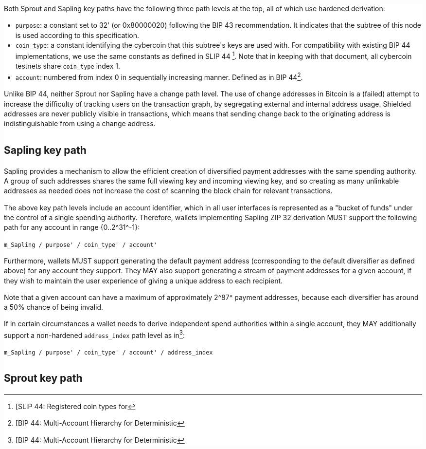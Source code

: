 Both Sprout and Sapling key paths have the following three path levels
at the top, all of which use hardened derivation:

-   `purpose`: a constant set to 32\' (or 0x80000020) following the BIP
    43 recommendation. It indicates that the subtree of this node is
    used according to this specification.
-   `coin_type`: a constant identifying the cybercoin that this
    subtree\'s keys are used with. For compatibility with existing BIP
    44 implementations, we use the same constants as defined in SLIP 44
    [^20]. Note that in keeping with that document, all cybercoin
    testnets share `coin_type` index 1.
-   `account`: numbered from index 0 in sequentially increasing manner.
    Defined as in BIP 44[^21].

Unlike BIP 44, neither Sprout nor Sapling have a change path level. The
use of change addresses in Bitcoin is a (failed) attempt to increase the
difficulty of tracking users on the transaction graph, by segregating
external and internal address usage. Shielded addresses are never
publicly visible in transactions, which means that sending change back
to the originating address is indistinguishable from using a change
address.

Sapling key path
----------------

Sapling provides a mechanism to allow the efficient creation of
diversified payment addresses with the same spending authority. A group
of such addresses shares the same full viewing key and incoming viewing
key, and so creating as many unlinkable addresses as needed does not
increase the cost of scanning the block chain for relevant transactions.

The above key path levels include an account identifier, which in all
user interfaces is represented as a \"bucket of funds\" under the
control of a single spending authority. Therefore, wallets implementing
Sapling ZIP 32 derivation MUST support the following path for any
account in range {0..2^31^-1}:

    m_Sapling / purpose' / coin_type' / account'

Furthermore, wallets MUST support generating the default payment address
(corresponding to the default diversifier as defined above) for any
account they support. They MAY also support generating a stream of
payment addresses for a given account, if they wish to maintain the user
experience of giving a unique address to each recipient.

Note that a given account can have a maximum of approximately 2^87^
payment addresses, because each diversifier has around a 50% chance of
being invalid.

If in certain circumstances a wallet needs to derive independent spend
authorities within a single account, they MAY additionally support a
non-hardened `address_index` path level as in[^22]:

    m_Sapling / purpose' / coin_type' / account' / address_index

Sprout key path
---------------


[^1]: [Key words for use in RFCs to Indicate Requirement
[^2]: [Zcash Protocol Specification, Version 2018.0-beta-25 or later
[^3]: [BIP 32: Hierarchical Deterministic
[^4]: [BIP 44: Multi-Account Hierarchy for Deterministic
[^5]: [BIP 32: Hierarchical Deterministic
[^6]: [SLIP 44: Registered coin types for
[^7]: [BIP 39: Mnemonic code for generating deterministic
[^8]: [Zcash Protocol Specification, Version 2018.0-beta-25 or later
[^9]: [Zcash Protocol Specification, Version 2018.0-beta-25 or later
[^10]: [Zcash Protocol Specification, Version 2018.0-beta-25 or later
[^11]: [NIST Special Publication 800-38G \-- Recommendation for Block
[^12]: [BIP 32: Hierarchical Deterministic
[^13]: [BIP 44: Multi-Account Hierarchy for Deterministic
[^14]: [Section 4.2.2: Sapling Key Components. Zcash Protocol
[^15]: [Section 4.2.2: Sapling Key Components. Zcash Protocol
[^16]: [Zcash Protocol Specification, Version 2018.0-beta-25 or later
[^17]: [Section 4.2.2: Sapling Key Components. Zcash Protocol
[^18]: [Zcash Protocol Specification, Version 2018.0-beta-25 or later
[^19]: [BIP 44: Multi-Account Hierarchy for Deterministic
[^20]: [SLIP 44: Registered coin types for
[^21]: [BIP 44: Multi-Account Hierarchy for Deterministic
[^22]: [BIP 44: Multi-Account Hierarchy for Deterministic
[^23]: [Zcash Protocol Specification, Version 2018.0-beta-25 or later
[^24]: [Zcash Protocol Specification, Version 2018.0-beta-25 or later
[^25]: [BIP 173: Base32 address format for native v0-16 witness